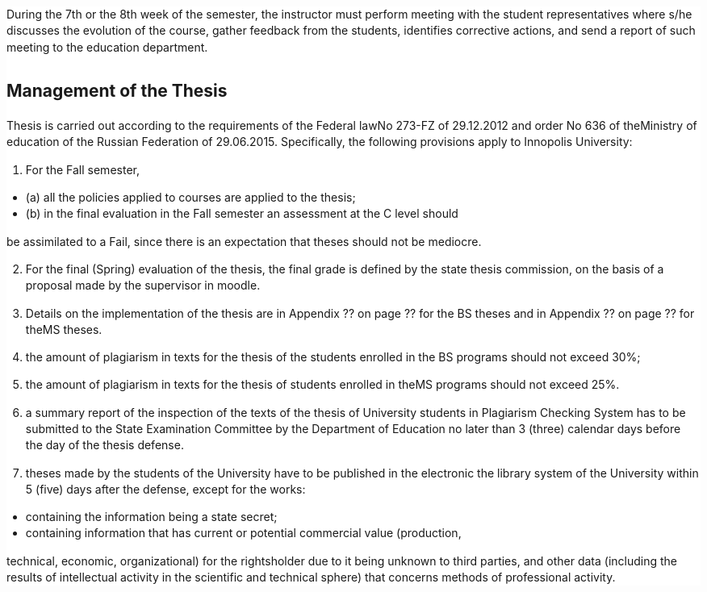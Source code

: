 
During the 7th or the 8th week of the semester, the instructor must perform meeting with
the student representatives where s/he discusses the evolution of the course, gather feedback
from the students, identifies corrective actions, and send a report of such meeting to the
education department.



Management of the Thesis
------------------------


Thesis is carried out according to the requirements of the Federal lawNo 273-FZ of 29.12.2012
and order No 636 of theMinistry of education of the Russian Federation of 29.06.2015.
Specifically, the following provisions apply to Innopolis University:


1. For the Fall semester,



* (a) all the policies applied to courses are applied to the thesis;
* (b) in the final evaluation in the Fall semester an assessment at the C level should


be assimilated to a Fail, since there is an expectation that theses should not be
mediocre.


2. For the final (Spring) evaluation of the thesis, the final grade is defined by the state
thesis commission, on the basis of a proposal made by the supervisor in moodle.


3. Details on the implementation of the thesis are in Appendix ?? on page ?? for the BS
theses and in Appendix ?? on page ?? for theMS theses.


4. the amount of plagiarism in texts for the thesis of the students enrolled in the BS
programs should not exceed 30%;


5. the amount of plagiarism in texts for the thesis of students enrolled in theMS programs
should not exceed 25%.


6. a summary report of the inspection of the texts of the thesis of University students in
Plagiarism Checking System has to be submitted to the State Examination Committee
by the Department of Education no later than 3 (three) calendar days before the day of
the thesis defense.


7. theses made by the students of the University have to be published in the electronic
the library system of the University within 5 (five) days after the defense, except for the
works:



* containing the information being a state secret;
* containing information that has current or potential commercial value (production,


technical, economic, organizational) for the rightsholder due to it being unknown to
third parties, and other data (including the results of intellectual activity in the scientific
and technical sphere) that concerns methods of professional activity.
